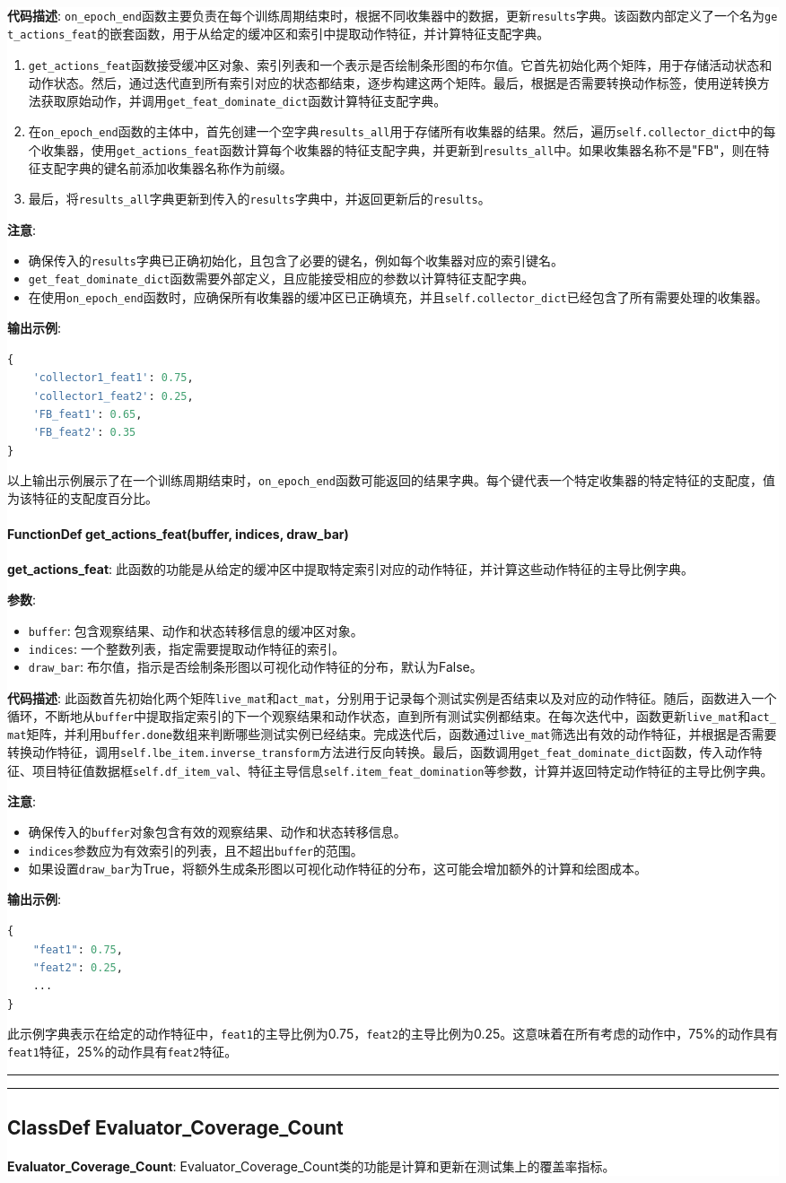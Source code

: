 **代码描述**:
`on_epoch_end`函数主要负责在每个训练周期结束时，根据不同收集器中的数据，更新`results`字典。该函数内部定义了一个名为`get_actions_feat`的嵌套函数，用于从给定的缓冲区和索引中提取动作特征，并计算特征支配字典。

1. `get_actions_feat`函数接受缓冲区对象、索引列表和一个表示是否绘制条形图的布尔值。它首先初始化两个矩阵，用于存储活动状态和动作状态。然后，通过迭代直到所有索引对应的状态都结束，逐步构建这两个矩阵。最后，根据是否需要转换动作标签，使用逆转换方法获取原始动作，并调用`get_feat_dominate_dict`函数计算特征支配字典。

2. 在`on_epoch_end`函数的主体中，首先创建一个空字典`results_all`用于存储所有收集器的结果。然后，遍历`self.collector_dict`中的每个收集器，使用`get_actions_feat`函数计算每个收集器的特征支配字典，并更新到`results_all`中。如果收集器名称不是"FB"，则在特征支配字典的键名前添加收集器名称作为前缀。

3. 最后，将`results_all`字典更新到传入的`results`字典中，并返回更新后的`results`。

**注意**:
- 确保传入的`results`字典已正确初始化，且包含了必要的键名，例如每个收集器对应的索引键名。
- `get_feat_dominate_dict`函数需要外部定义，且应能接受相应的参数以计算特征支配字典。
- 在使用`on_epoch_end`函数时，应确保所有收集器的缓冲区已正确填充，并且`self.collector_dict`已经包含了所有需要处理的收集器。

**输出示例**:
```python
{
    'collector1_feat1': 0.75,
    'collector1_feat2': 0.25,
    'FB_feat1': 0.65,
    'FB_feat2': 0.35
}
```
以上输出示例展示了在一个训练周期结束时，`on_epoch_end`函数可能返回的结果字典。每个键代表一个特定收集器的特定特征的支配度，值为该特征的支配度百分比。
#### FunctionDef get_actions_feat(buffer, indices, draw_bar)
**get_actions_feat**: 此函数的功能是从给定的缓冲区中提取特定索引对应的动作特征，并计算这些动作特征的主导比例字典。

**参数**:
- `buffer`: 包含观察结果、动作和状态转移信息的缓冲区对象。
- `indices`: 一个整数列表，指定需要提取动作特征的索引。
- `draw_bar`: 布尔值，指示是否绘制条形图以可视化动作特征的分布，默认为False。

**代码描述**:
此函数首先初始化两个矩阵`live_mat`和`act_mat`，分别用于记录每个测试实例是否结束以及对应的动作特征。随后，函数进入一个循环，不断地从`buffer`中提取指定索引的下一个观察结果和动作状态，直到所有测试实例都结束。在每次迭代中，函数更新`live_mat`和`act_mat`矩阵，并利用`buffer.done`数组来判断哪些测试实例已经结束。完成迭代后，函数通过`live_mat`筛选出有效的动作特征，并根据是否需要转换动作特征，调用`self.lbe_item.inverse_transform`方法进行反向转换。最后，函数调用`get_feat_dominate_dict`函数，传入动作特征、项目特征值数据框`self.df_item_val`、特征主导信息`self.item_feat_domination`等参数，计算并返回特定动作特征的主导比例字典。

**注意**:
- 确保传入的`buffer`对象包含有效的观察结果、动作和状态转移信息。
- `indices`参数应为有效索引的列表，且不超出`buffer`的范围。
- 如果设置`draw_bar`为True，将额外生成条形图以可视化动作特征的分布，这可能会增加额外的计算和绘图成本。

**输出示例**:
```python
{
    "feat1": 0.75,
    "feat2": 0.25,
    ...
}
```
此示例字典表示在给定的动作特征中，`feat1`的主导比例为0.75，`feat2`的主导比例为0.25。这意味着在所有考虑的动作中，75%的动作具有`feat1`特征，25%的动作具有`feat2`特征。
***
***
## ClassDef Evaluator_Coverage_Count
**Evaluator_Coverage_Count**: Evaluator_Coverage_Count类的功能是计算和更新在测试集上的覆盖率指标。
